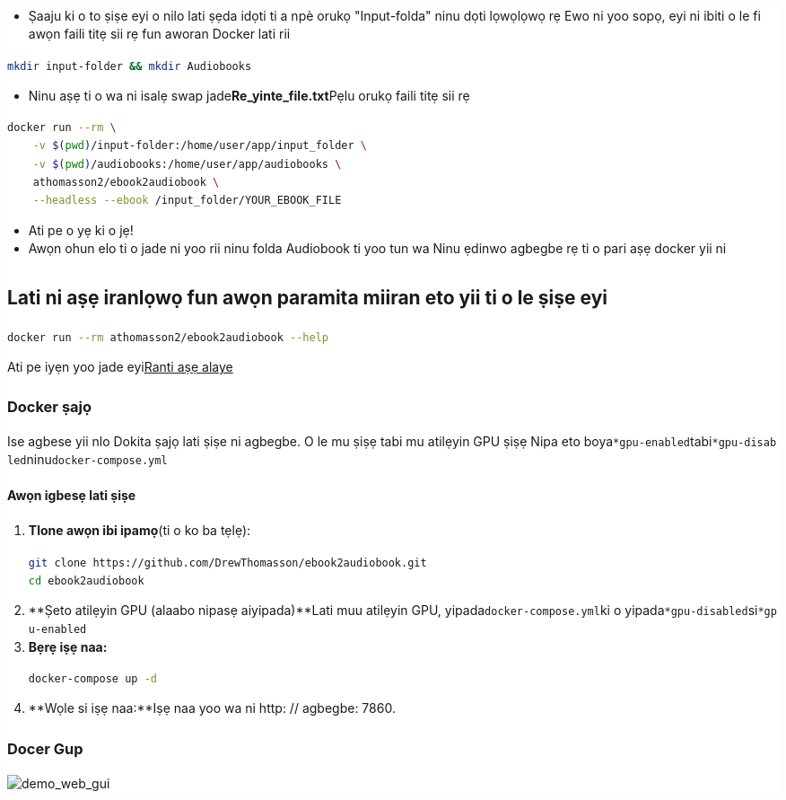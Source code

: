 -   Ṣaaju ki o to ṣiṣe eyi o nilo lati ṣẹda idọti ti a npè orukọ "Input-folda" ninu dọti lọwọlọwọ rẹ
    Ewo ni yoo sopọ, eyi ni ibiti o le fi awọn faili titẹ sii rẹ fun aworan Docker lati rii

```bash
mkdir input-folder && mkdir Audiobooks
```

-   Ninu aṣẹ ti o wa ni isalẹ swap jade**Re_yinte_file.txt**Pẹlu orukọ faili titẹ sii rẹ

```bash
docker run --rm \
    -v $(pwd)/input-folder:/home/user/app/input_folder \
    -v $(pwd)/audiobooks:/home/user/app/audiobooks \
    athomasson2/ebook2audiobook \
    --headless --ebook /input_folder/YOUR_EBOOK_FILE
```

-   Ati pe o yẹ ki o jẹ!
-   Awọn ohun elo ti o jade ni yoo rii ninu folda Audiobook ti yoo tun wa
    Ninu ẹdinwo agbegbe rẹ ti o pari aṣẹ docker yii ni

## Lati ni aṣẹ iranlọwọ fun awọn paramita miiran eto yii ti o le ṣiṣe eyi

```bash
docker run --rm athomasson2/ebook2audiobook --help

```

Ati pe iyẹn yoo jade eyi[Ranti aṣẹ alaye](#help-command-output)

### Docker ṣajọ

Ise agbese yii nlo Dokita ṣajọ lati ṣiṣe ni agbegbe. O le mu ṣiṣẹ tabi mu atilẹyin GPU ṣiṣẹ 
Nipa eto boya`*gpu-enabled`tabi`*gpu-disabled`ninu`docker-compose.yml`

#### Awọn igbesẹ lati ṣiṣe

1.  **Tlone awọn ibi ipamọ**(ti o ko ba tẹlẹ):
    ```bash
    git clone https://github.com/DrewThomasson/ebook2audiobook.git
    cd ebook2audiobook
    ```
2.  **Ṣeto atilẹyin GPU (alaabo nipasẹ aiyipada)**Lati muu atilẹyin GPU, yipada`docker-compose.yml`ki o yipada`*gpu-disabled`si`*gpu-enabled`
3.  **Bẹrẹ iṣẹ naa:**
    ```bash
    docker-compose up -d
    ```
4.  **Wọle si iṣẹ naa:**Iṣẹ naa yoo wa ni http&#x3A; // agbegbe: 7860.

### Docer Gup

![demo_web_gui](assets/demo_web_gui.gif)
